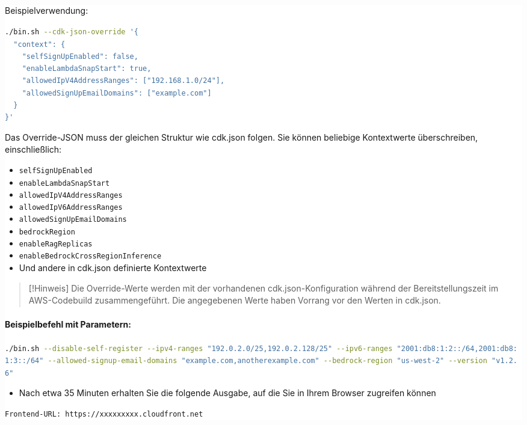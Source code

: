 Beispielverwendung:

```bash
./bin.sh --cdk-json-override '{
  "context": {
    "selfSignUpEnabled": false,
    "enableLambdaSnapStart": true,
    "allowedIpV4AddressRanges": ["192.168.1.0/24"],
    "allowedSignUpEmailDomains": ["example.com"]
  }
}'
```

Das Override-JSON muss der gleichen Struktur wie cdk.json folgen. Sie können beliebige Kontextwerte überschreiben, einschließlich:

- `selfSignUpEnabled`
- `enableLambdaSnapStart`
- `allowedIpV4AddressRanges`
- `allowedIpV6AddressRanges`
- `allowedSignUpEmailDomains`
- `bedrockRegion`
- `enableRagReplicas`
- `enableBedrockCrossRegionInference`
- Und andere in cdk.json definierte Kontextwerte

> [!Hinweis]
> Die Override-Werte werden mit der vorhandenen cdk.json-Konfiguration während der Bereitstellungszeit im AWS-Codebuild zusammengeführt. Die angegebenen Werte haben Vorrang vor den Werten in cdk.json.

#### Beispielbefehl mit Parametern:

```sh
./bin.sh --disable-self-register --ipv4-ranges "192.0.2.0/25,192.0.2.128/25" --ipv6-ranges "2001:db8:1:2::/64,2001:db8:1:3::/64" --allowed-signup-email-domains "example.com,anotherexample.com" --bedrock-region "us-west-2" --version "v1.2.6"
```

- Nach etwa 35 Minuten erhalten Sie die folgende Ausgabe, auf die Sie in Ihrem Browser zugreifen können

```
Frontend-URL: https://xxxxxxxxx.cloudfront.net
```
